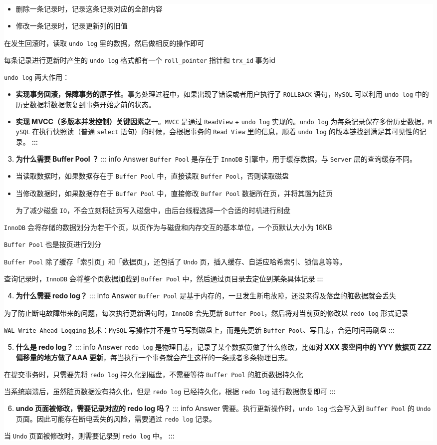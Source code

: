   -   删除一条记录时，记录这条记录对应的全部内容

  -   修改一条记录时，记录更新列的旧值

  在发生回滚时，读取 `undo log` 里的数据，然后做相反的操作即可

  每条记录进行更新时产生的 `undo log` 格式都有一个 `roll_pointer` 指针和 `trx_id` 事务id

  `undo log` 两大作用：

  -   **实现事务回滚，保障事务的原子性**。事务处理过程中，如果出现了错误或者用户执行了 `ROLLBACK` 语句，`MySQL` 可以利用 `undo log` 中的历史数据将数据恢复到事务开始之前的状态。
  
  -   **实现 MVCC（多版本并发控制）关键因素之一**。`MVCC` 是通过 `ReadView` + `undo log` 实现的。`undo log` 为每条记录保存多份历史数据，`MySQL` 在执行快照读（普通 `select` 语句）的时候，会根据事务的 `Read View` 里的信息，顺着 `undo log` 的版本链找到满足其可见性的记录。
:::

3.   **为什么需要 Buffer Pool ？**
::: info Answer
  `Buffer Pool` 是存在于 `InnoDB` 引擎中，用于缓存数据，与 `Server` 层的查询缓存不同。

  -   当读取数据时，如果数据存在于 `Buffer Pool` 中，直接读取 `Buffer Pool`，否则读取磁盘

  -   当修改数据时，如果数据存在于 `Buffer Pool` 中，直接修改 `Buffer Pool` 数据所在页，并将其置为脏页

      为了减少磁盘 `IO`，不会立刻将脏页写入磁盘中，由后台线程选择一个合适的时机进行刷盘

  `InnoDB` 会将存储的数据划分为若干个页，以页作为与磁盘和内存交互的基本单位，一个页默认大小为 16KB

  `Buffer Pool` 也是按页进行划分

  `Buffer Pool` 除了缓存「索引页」和「数据页」，还包括了 `Undo` 页，插入缓存、自适应哈希索引、锁信息等等。

  查询记录时，`InnoDB` 会将整个页数据加载到 `Buffer Pool` 中，然后通过页目录去定位到某条具体记录
:::

4.   **为什么需要 redo log？**
::: info Answer
  `Buffer Pool` 是基于内存的，一旦发生断电故障，还没来得及落盘的脏数据就会丢失

  为了防止断电故障带来的问题，每次执行更新语句时，`InnoDB` 会先更新 `Buffer Pool`，然后将对当前页的修改以 `redo log` 形式记录

  `WAL Write-Ahead-Logging` 技术：`MySQL` 写操作并不是立马写到磁盘上，而是先更新 `Buffer Pool`、写日志，合适时间再刷盘
:::

5.   **什么是 redo log？**
::: info Answer
  `redo log` 是物理日志，记录了某个数据页做了什么修改，比如**对 XXX 表空间中的 YYY 数据页 ZZZ 偏移量的地方做了AAA 更新**，每当执行一个事务就会产生这样的一条或者多条物理日志。

  在提交事务时，只需要先将 `redo log` 持久化到磁盘，不需要等待 `Buffer Pool` 的脏页数据持久化

  当系统崩溃后，虽然脏页数据没有持久化，但是 `redo log` 已经持久化，根据 `redo log` 进行数据恢复即可
:::

6.   **undo 页面被修改，需要记录对应的 redo log 吗？**
::: info Answer
  需要。执行更新操作时，`undo log` 也会写入到 `Buffer Pool` 的 `Undo` 页面。因此可能存在断电丢失的风险，需要通过 `redo log` 记录。

  当 `Undo` 页面被修改时，则需要记录到 `redo log` 中。
:::
